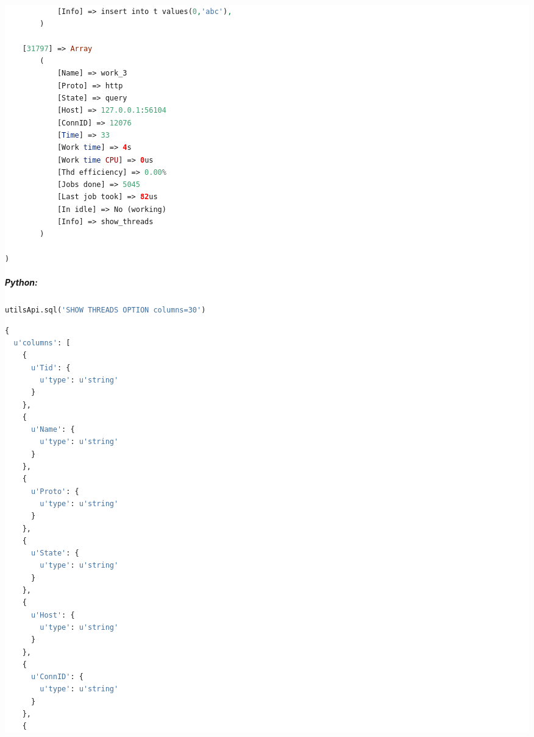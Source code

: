 ```php
            [Info] => insert into t values(0,'abc'),
        )

    [31797] => Array
        (
            [Name] => work_3
            [Proto] => http
            [State] => query
            [Host] => 127.0.0.1:56104
            [ConnID] => 12076
            [Time] => 33
            [Work time] => 4s
            [Work time CPU] => 0us
            [Thd efficiency] => 0.00%
            [Jobs done] => 5045
            [Last job took] => 82us
            [In idle] => No (working)
            [Info] => show_threads
        )

)
```

##### Python:



```python
utilsApi.sql('SHOW THREADS OPTION columns=30')
```


```python
{
  u'columns': [
    {
      u'Tid': {
        u'type': u'string'
      }
    },
    {
      u'Name': {
        u'type': u'string'
      }
    },
    {
      u'Proto': {
        u'type': u'string'
      }
    },
    {
      u'State': {
        u'type': u'string'
      }
    },
    {
      u'Host': {
        u'type': u'string'
      }
    },
    {
      u'ConnID': {
        u'type': u'string'
      }
    },
    {
```